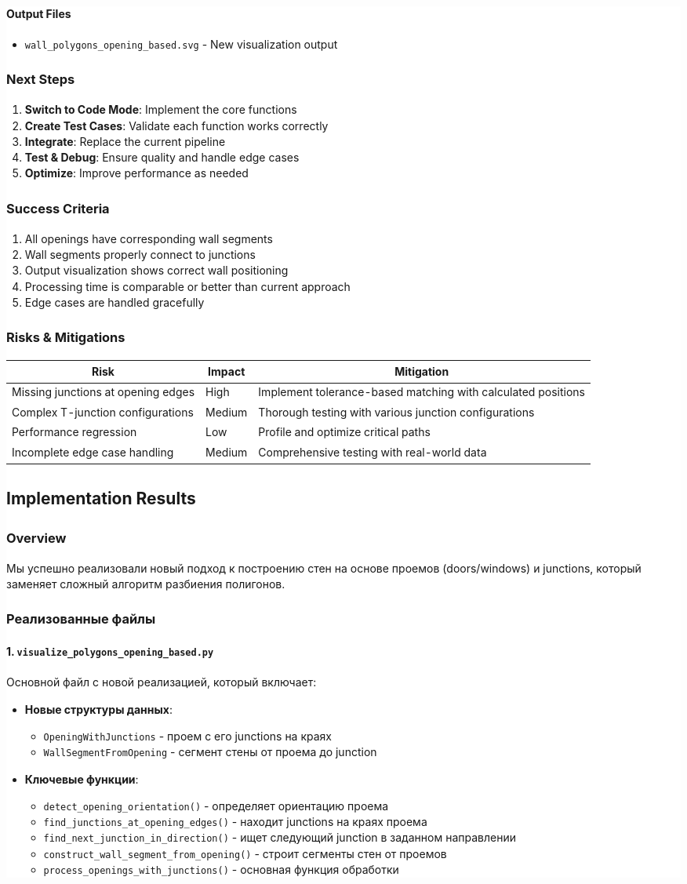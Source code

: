 #### Output Files
- `wall_polygons_opening_based.svg` - New visualization output

### Next Steps

1. **Switch to Code Mode**: Implement the core functions
2. **Create Test Cases**: Validate each function works correctly
3. **Integrate**: Replace the current pipeline
4. **Test & Debug**: Ensure quality and handle edge cases
5. **Optimize**: Improve performance as needed

### Success Criteria

1. All openings have corresponding wall segments
2. Wall segments properly connect to junctions
3. Output visualization shows correct wall positioning
4. Processing time is comparable or better than current approach
5. Edge cases are handled gracefully

### Risks & Mitigations

| Risk | Impact | Mitigation |
|------|--------|------------|
| Missing junctions at opening edges | High | Implement tolerance-based matching with calculated positions |
| Complex T-junction configurations | Medium | Thorough testing with various junction configurations |
| Performance regression | Low | Profile and optimize critical paths |
| Incomplete edge case handling | Medium | Comprehensive testing with real-world data |

## Implementation Results

### Overview

Мы успешно реализовали новый подход к построению стен на основе проемов (doors/windows) и junctions, который заменяет сложный алгоритм разбиения полигонов.

### Реализованные файлы

#### 1. `visualize_polygons_opening_based.py`
Основной файл с новой реализацией, который включает:

- **Новые структуры данных**:
  - `OpeningWithJunctions` - проем с его junctions на краях
  - `WallSegmentFromOpening` - сегмент стены от проема до junction

- **Ключевые функции**:
  - `detect_opening_orientation()` - определяет ориентацию проема
  - `find_junctions_at_opening_edges()` - находит junctions на краях проема
  - `find_next_junction_in_direction()` - ищет следующий junction в заданном направлении
  - `construct_wall_segment_from_opening()` - строит сегменты стен от проемов
  - `process_openings_with_junctions()` - основная функция обработки
